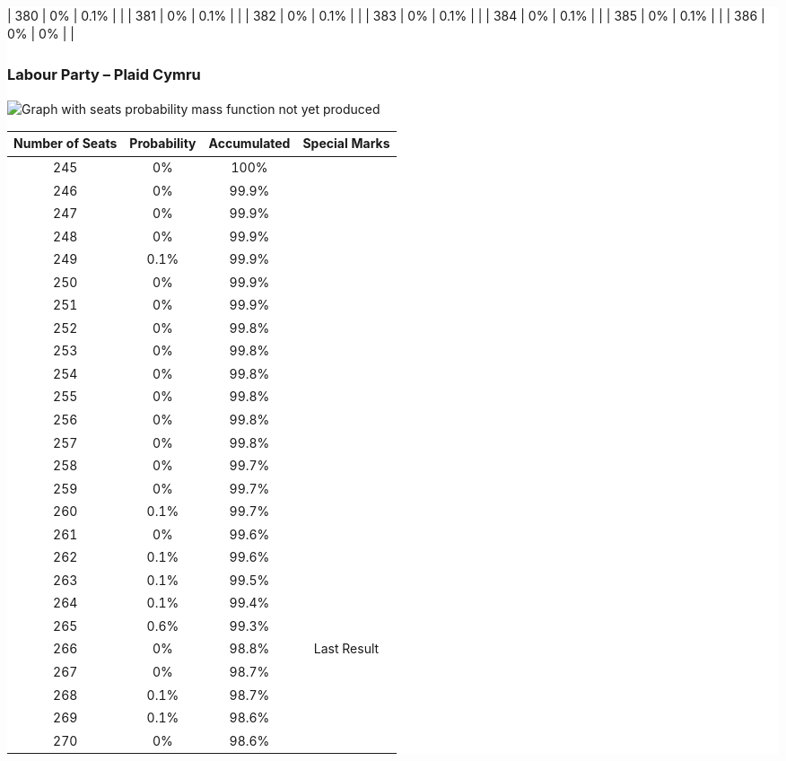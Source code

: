 | 380 | 0% | 0.1% |  |
| 381 | 0% | 0.1% |  |
| 382 | 0% | 0.1% |  |
| 383 | 0% | 0.1% |  |
| 384 | 0% | 0.1% |  |
| 385 | 0% | 0.1% |  |
| 386 | 0% | 0% |  |

### Labour Party – Plaid Cymru

![Graph with seats probability mass function not yet produced](2018-09-29-BMGResearch-coalitions-seats-pmf-lab–pc.png "Seats Probability Mass Function")

| Number of Seats | Probability | Accumulated | Special Marks |
|:---------------:|:-----------:|:-----------:|:-------------:|
| 245 | 0% | 100% |  |
| 246 | 0% | 99.9% |  |
| 247 | 0% | 99.9% |  |
| 248 | 0% | 99.9% |  |
| 249 | 0.1% | 99.9% |  |
| 250 | 0% | 99.9% |  |
| 251 | 0% | 99.9% |  |
| 252 | 0% | 99.8% |  |
| 253 | 0% | 99.8% |  |
| 254 | 0% | 99.8% |  |
| 255 | 0% | 99.8% |  |
| 256 | 0% | 99.8% |  |
| 257 | 0% | 99.8% |  |
| 258 | 0% | 99.7% |  |
| 259 | 0% | 99.7% |  |
| 260 | 0.1% | 99.7% |  |
| 261 | 0% | 99.6% |  |
| 262 | 0.1% | 99.6% |  |
| 263 | 0.1% | 99.5% |  |
| 264 | 0.1% | 99.4% |  |
| 265 | 0.6% | 99.3% |  |
| 266 | 0% | 98.8% | Last Result |
| 267 | 0% | 98.7% |  |
| 268 | 0.1% | 98.7% |  |
| 269 | 0.1% | 98.6% |  |
| 270 | 0% | 98.6% |  |